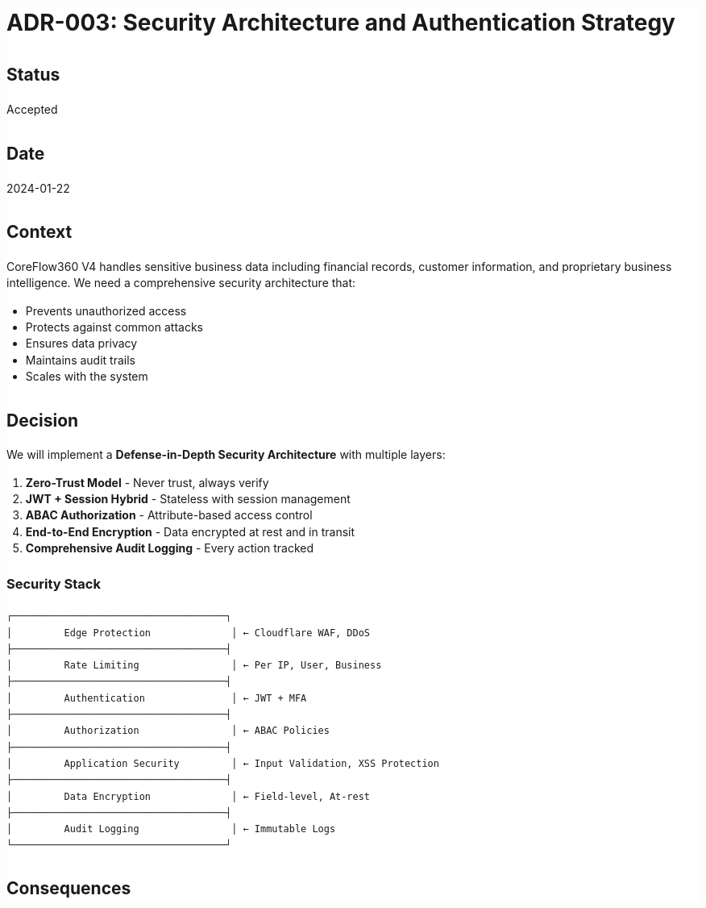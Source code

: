 # ADR-003: Security Architecture and Authentication Strategy

## Status
Accepted

## Date
2024-01-22

## Context
CoreFlow360 V4 handles sensitive business data including financial records, customer information, and proprietary business intelligence. We need a comprehensive security architecture that:
- Prevents unauthorized access
- Protects against common attacks
- Ensures data privacy
- Maintains audit trails
- Scales with the system

## Decision
We will implement a **Defense-in-Depth Security Architecture** with multiple layers:

1. **Zero-Trust Model** - Never trust, always verify
2. **JWT + Session Hybrid** - Stateless with session management
3. **ABAC Authorization** - Attribute-based access control
4. **End-to-End Encryption** - Data encrypted at rest and in transit
5. **Comprehensive Audit Logging** - Every action tracked

### Security Stack
```
┌─────────────────────────────────────┐
│         Edge Protection              │ ← Cloudflare WAF, DDoS
├─────────────────────────────────────┤
│         Rate Limiting                │ ← Per IP, User, Business
├─────────────────────────────────────┤
│         Authentication               │ ← JWT + MFA
├─────────────────────────────────────┤
│         Authorization                │ ← ABAC Policies
├─────────────────────────────────────┤
│         Application Security         │ ← Input Validation, XSS Protection
├─────────────────────────────────────┤
│         Data Encryption              │ ← Field-level, At-rest
├─────────────────────────────────────┤
│         Audit Logging                │ ← Immutable Logs
└─────────────────────────────────────┘
```

## Consequences
